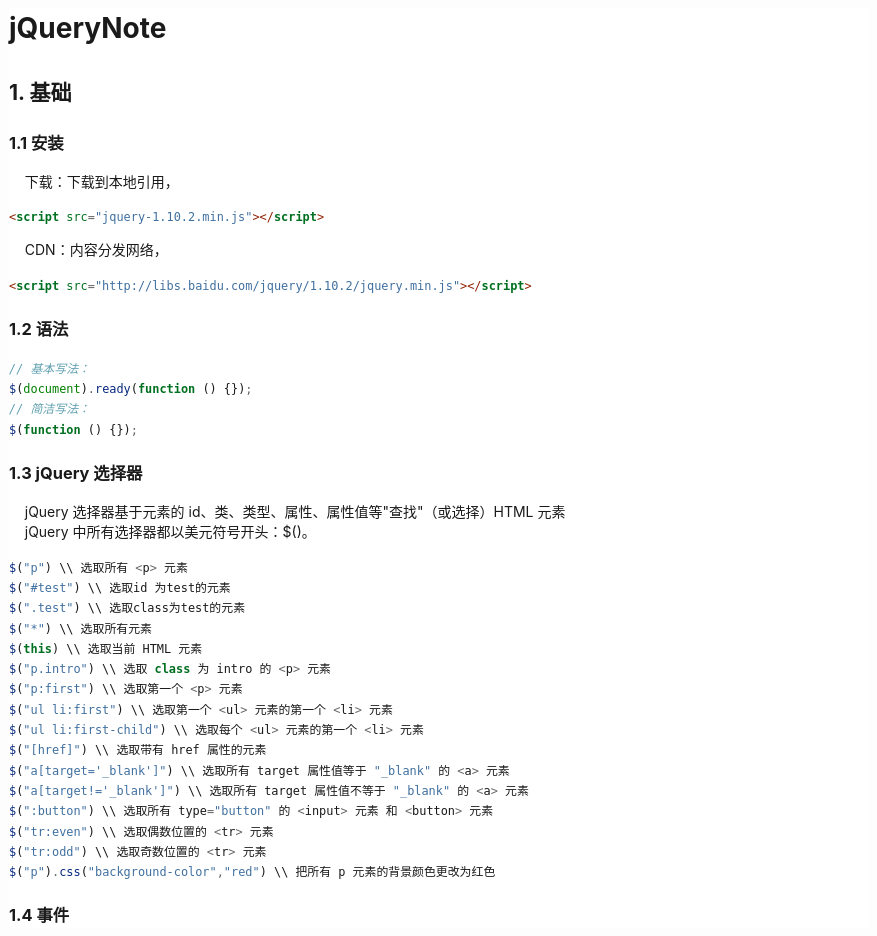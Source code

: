 # jQueryNote

## 1. 基础

### 1.1 安装

&nbsp;&nbsp;&nbsp;&nbsp;下载：下载到本地引用，

```html
<script src="jquery-1.10.2.min.js"></script>
```

&nbsp;&nbsp;&nbsp;&nbsp;CDN：内容分发网络，

```html
<script src="http://libs.baidu.com/jquery/1.10.2/jquery.min.js"></script>
```

### 1.2 语法

```javascript
// 基本写法：
$(document).ready(function () {});
// 简洁写法：
$(function () {});
```

### 1.3 jQuery 选择器

&nbsp;&nbsp;&nbsp;&nbsp;jQuery 选择器基于元素的 id、类、类型、属性、属性值等"查找"（或选择）HTML 元素  
&nbsp;&nbsp;&nbsp;&nbsp;jQuery 中所有选择器都以美元符号开头：$()。

```js
$("p") \\ 选取所有 <p> 元素
$("#test") \\ 选取id 为test的元素
$(".test") \\ 选取class为test的元素
$("*") \\ 选取所有元素
$(this) \\ 选取当前 HTML 元素
$("p.intro") \\ 选取 class 为 intro 的 <p> 元素
$("p:first") \\ 选取第一个 <p> 元素
$("ul li:first") \\ 选取第一个 <ul> 元素的第一个 <li> 元素
$("ul li:first-child") \\ 选取每个 <ul> 元素的第一个 <li> 元素
$("[href]") \\ 选取带有 href 属性的元素
$("a[target='_blank']") \\ 选取所有 target 属性值等于 "_blank" 的 <a> 元素
$("a[target!='_blank']") \\ 选取所有 target 属性值不等于 "_blank" 的 <a> 元素
$(":button") \\ 选取所有 type="button" 的 <input> 元素 和 <button> 元素
$("tr:even") \\ 选取偶数位置的 <tr> 元素
$("tr:odd") \\ 选取奇数位置的 <tr> 元素
$("p").css("background-color","red") \\ 把所有 p 元素的背景颜色更改为红色
```

### 1.4 事件
